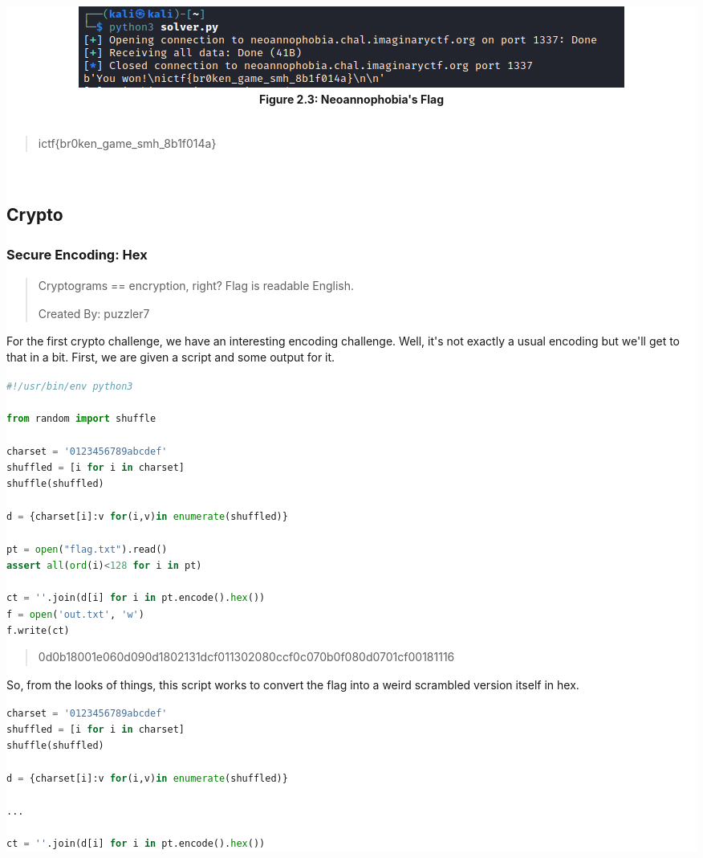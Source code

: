 <div align="center"><a href="/assets/ICTF-2022/neo2.png"><img src="/assets/ICTF-2022/neo2.png"></a></div>
<figcaption align=center><b>Figure 2.3: Neoannophobia's Flag</b></figcaption>
&nbsp;

>ictf{br0ken_game_smh_8b1f014a}

&nbsp;

## **Crypto**

### **Secure Encoding: Hex**

>Cryptograms == encryption, right? Flag is readable English.
>
>Created By: puzzler7

For the first crypto challenge, we have an interesting encoding challenge.
Well, it's not exactly a usual encoding but we'll get to that in a bit.
First, we are given a script and some output for it.

```python
#!/usr/bin/env python3

from random import shuffle

charset = '0123456789abcdef'
shuffled = [i for i in charset]
shuffle(shuffled)

d = {charset[i]:v for(i,v)in enumerate(shuffled)}

pt = open("flag.txt").read()
assert all(ord(i)<128 for i in pt)

ct = ''.join(d[i] for i in pt.encode().hex())
f = open('out.txt', 'w')
f.write(ct)
```

>0d0b18001e060d090d1802131dcf011302080ccf0c070b0f080d0701cf00181116

So, from the looks of things, this script works to convert the flag into a weird
scrambled version itself in hex.

```python
charset = '0123456789abcdef'
shuffled = [i for i in charset]
shuffle(shuffled)

d = {charset[i]:v for(i,v)in enumerate(shuffled)}

...

ct = ''.join(d[i] for i in pt.encode().hex())
```
